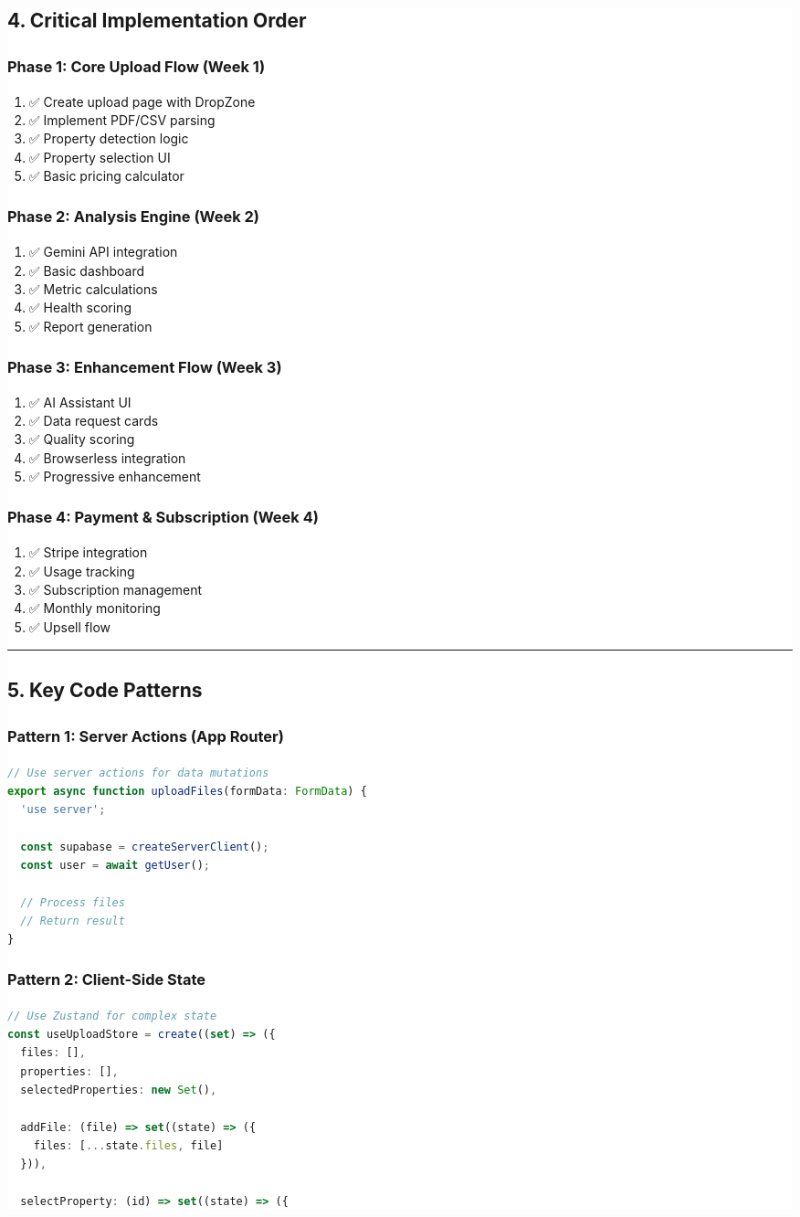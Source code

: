 
## 4. Critical Implementation Order

### Phase 1: Core Upload Flow (Week 1)
1. ✅ Create upload page with DropZone
2. ✅ Implement PDF/CSV parsing
3. ✅ Property detection logic
4. ✅ Property selection UI
5. ✅ Basic pricing calculator

### Phase 2: Analysis Engine (Week 2)
1. ✅ Gemini API integration
2. ✅ Basic dashboard
3. ✅ Metric calculations
4. ✅ Health scoring
5. ✅ Report generation

### Phase 3: Enhancement Flow (Week 3)
1. ✅ AI Assistant UI
2. ✅ Data request cards
3. ✅ Quality scoring
4. ✅ Browserless integration
5. ✅ Progressive enhancement

### Phase 4: Payment & Subscription (Week 4)
1. ✅ Stripe integration
2. ✅ Usage tracking
3. ✅ Subscription management
4. ✅ Monthly monitoring
5. ✅ Upsell flow

---

## 5. Key Code Patterns

### Pattern 1: Server Actions (App Router)
```typescript
// Use server actions for data mutations
export async function uploadFiles(formData: FormData) {
  'use server';
  
  const supabase = createServerClient();
  const user = await getUser();
  
  // Process files
  // Return result
}
```

### Pattern 2: Client-Side State
```typescript
// Use Zustand for complex state
const useUploadStore = create((set) => ({
  files: [],
  properties: [],
  selectedProperties: new Set(),
  
  addFile: (file) => set((state) => ({
    files: [...state.files, file]
  })),
  
  selectProperty: (id) => set((state) => ({
```